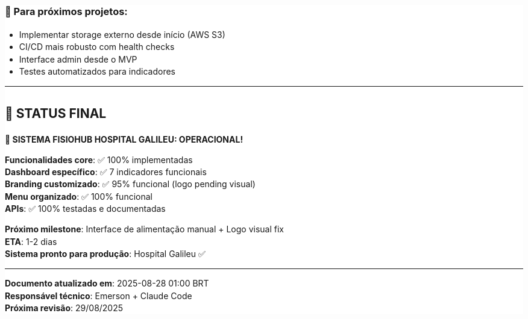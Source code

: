 ### **🔮 Para próximos projetos:**
- Implementar storage externo desde início (AWS S3)
- CI/CD mais robusto com health checks
- Interface admin desde o MVP
- Testes automatizados para indicadores

---

## 📝 **STATUS FINAL**

**🎉 SISTEMA FISIOHUB HOSPITAL GALILEU: OPERACIONAL!**

**Funcionalidades core**: ✅ 100% implementadas  
**Dashboard específico**: ✅ 7 indicadores funcionais  
**Branding customizado**: ✅ 95% funcional (logo pending visual)  
**Menu organizado**: ✅ 100% funcional  
**APIs**: ✅ 100% testadas e documentadas  

**Próximo milestone**: Interface de alimentação manual + Logo visual fix  
**ETA**: 1-2 dias  
**Sistema pronto para produção**: Hospital Galileu ✅  

---

**Documento atualizado em**: 2025-08-28 01:00 BRT  
**Responsável técnico**: Emerson + Claude Code  
**Próxima revisão**: 29/08/2025